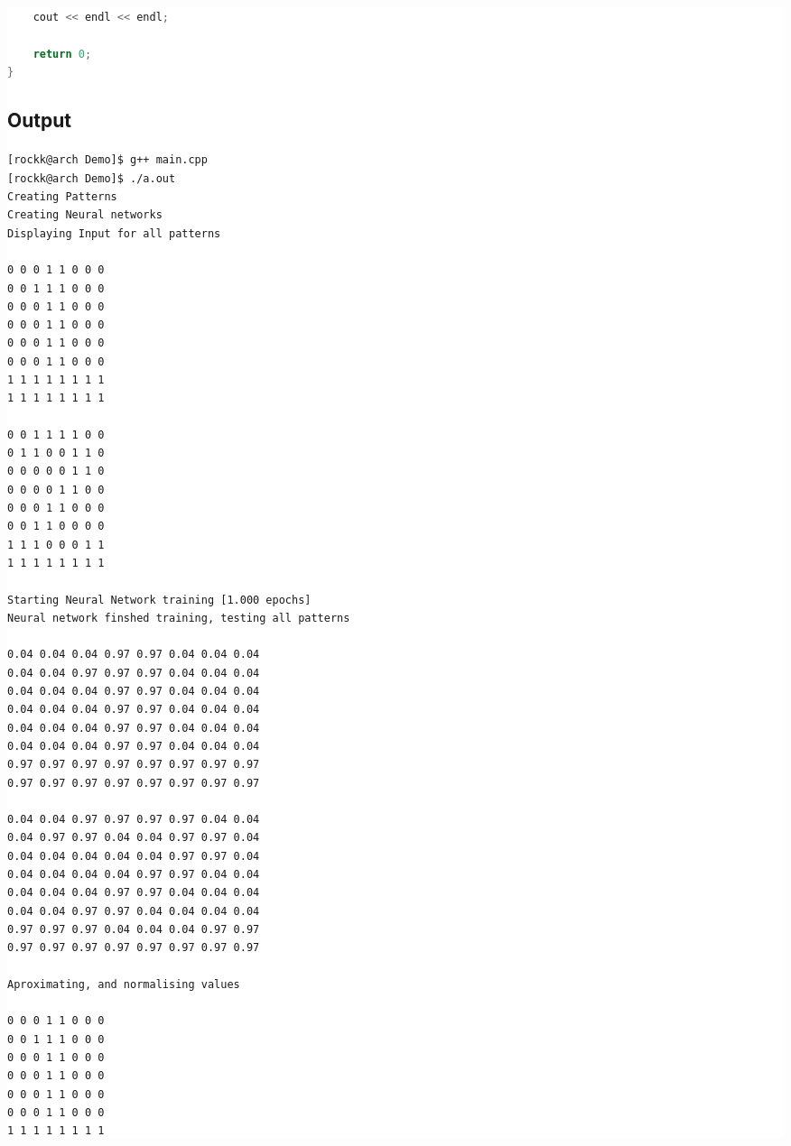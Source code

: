 ```C++
    cout << endl << endl;

    return 0;
}
```
Output
--------

```BASH
[rockk@arch Demo]$ g++ main.cpp 
[rockk@arch Demo]$ ./a.out
Creating Patterns
Creating Neural networks
Displaying Input for all patterns

0 0 0 1 1 0 0 0 
0 0 1 1 1 0 0 0 
0 0 0 1 1 0 0 0 
0 0 0 1 1 0 0 0 
0 0 0 1 1 0 0 0 
0 0 0 1 1 0 0 0 
1 1 1 1 1 1 1 1 
1 1 1 1 1 1 1 1 

0 0 1 1 1 1 0 0 
0 1 1 0 0 1 1 0 
0 0 0 0 0 1 1 0 
0 0 0 0 1 1 0 0 
0 0 0 1 1 0 0 0 
0 0 1 1 0 0 0 0 
1 1 1 0 0 0 1 1 
1 1 1 1 1 1 1 1 

Starting Neural Network training [1.000 epochs]
Neural network finshed training, testing all patterns

0.04 0.04 0.04 0.97 0.97 0.04 0.04 0.04 
0.04 0.04 0.97 0.97 0.97 0.04 0.04 0.04 
0.04 0.04 0.04 0.97 0.97 0.04 0.04 0.04 
0.04 0.04 0.04 0.97 0.97 0.04 0.04 0.04 
0.04 0.04 0.04 0.97 0.97 0.04 0.04 0.04 
0.04 0.04 0.04 0.97 0.97 0.04 0.04 0.04 
0.97 0.97 0.97 0.97 0.97 0.97 0.97 0.97 
0.97 0.97 0.97 0.97 0.97 0.97 0.97 0.97 

0.04 0.04 0.97 0.97 0.97 0.97 0.04 0.04 
0.04 0.97 0.97 0.04 0.04 0.97 0.97 0.04 
0.04 0.04 0.04 0.04 0.04 0.97 0.97 0.04 
0.04 0.04 0.04 0.04 0.97 0.97 0.04 0.04 
0.04 0.04 0.04 0.97 0.97 0.04 0.04 0.04 
0.04 0.04 0.97 0.97 0.04 0.04 0.04 0.04 
0.97 0.97 0.97 0.04 0.04 0.04 0.97 0.97 
0.97 0.97 0.97 0.97 0.97 0.97 0.97 0.97 

Aproximating, and normalising values

0 0 0 1 1 0 0 0 
0 0 1 1 1 0 0 0 
0 0 0 1 1 0 0 0 
0 0 0 1 1 0 0 0 
0 0 0 1 1 0 0 0 
0 0 0 1 1 0 0 0 
1 1 1 1 1 1 1 1 
```
